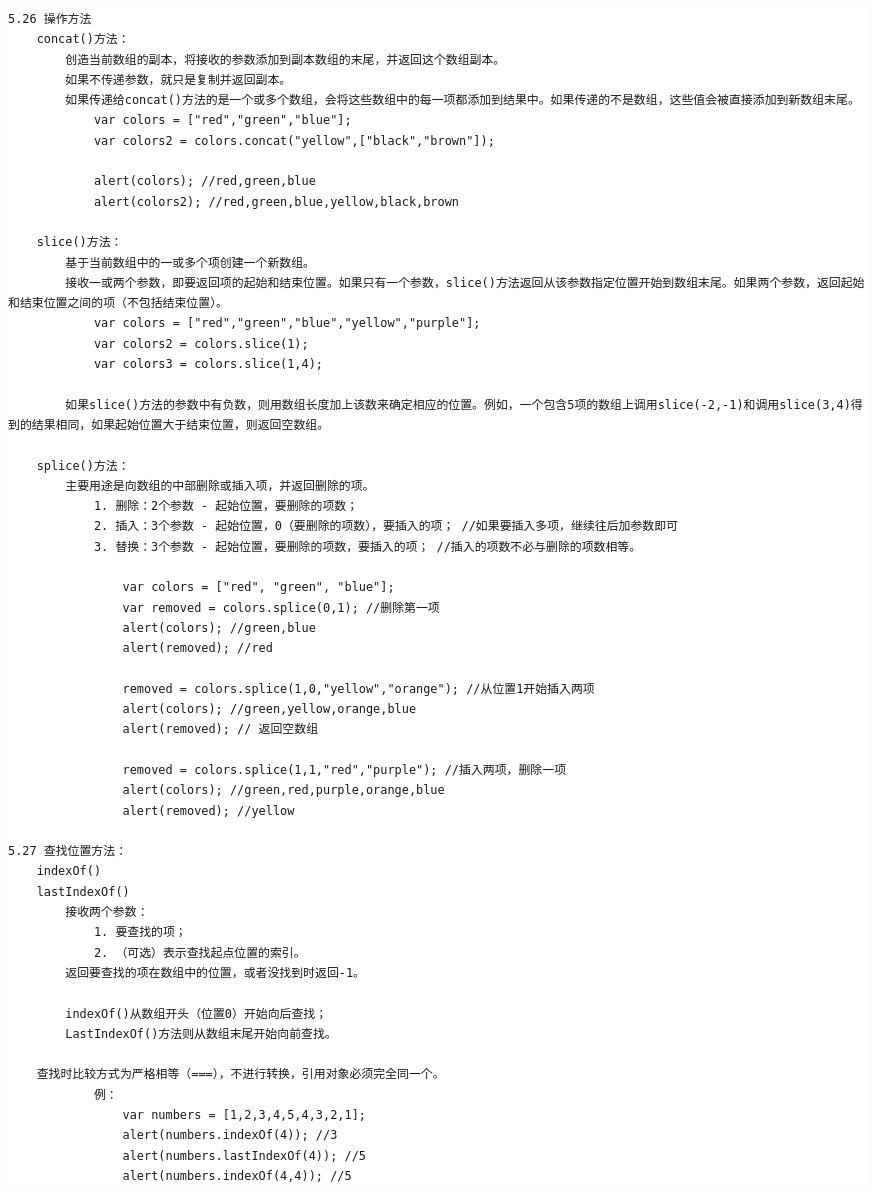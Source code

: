 	5.26 操作方法
		concat()方法：
			创造当前数组的副本，将接收的参数添加到副本数组的末尾，并返回这个数组副本。
			如果不传递参数，就只是复制并返回副本。
			如果传递给concat()方法的是一个或多个数组，会将这些数组中的每一项都添加到结果中。如果传递的不是数组，这些值会被直接添加到新数组末尾。
				var colors = ["red","green","blue"];
				var colors2 = colors.concat("yellow",["black","brown"]);

				alert(colors); //red,green,blue
				alert(colors2); //red,green,blue,yellow,black,brown

		slice()方法：
			基于当前数组中的一或多个项创建一个新数组。
			接收一或两个参数，即要返回项的起始和结束位置。如果只有一个参数，slice()方法返回从该参数指定位置开始到数组末尾。如果两个参数，返回起始和结束位置之间的项（不包括结束位置）。
				var colors = ["red","green","blue","yellow","purple"];
				var colors2 = colors.slice(1);
				var colors3 = colors.slice(1,4);

			如果slice()方法的参数中有负数，则用数组长度加上该数来确定相应的位置。例如，一个包含5项的数组上调用slice(-2,-1)和调用slice(3,4)得到的结果相同，如果起始位置大于结束位置，则返回空数组。

		splice()方法：
			主要用途是向数组的中部删除或插入项，并返回删除的项。
				1. 删除：2个参数 - 起始位置，要删除的项数；
				2. 插入：3个参数 - 起始位置，0（要删除的项数），要插入的项； //如果要插入多项，继续往后加参数即可
				3. 替换：3个参数 - 起始位置，要删除的项数，要插入的项； //插入的项数不必与删除的项数相等。

					var colors = ["red", "green", "blue"];
					var removed = colors.splice(0,1); //删除第一项
					alert(colors); //green,blue
					alert(removed); //red

					removed = colors.splice(1,0,"yellow","orange"); //从位置1开始插入两项
					alert(colors); //green,yellow,orange,blue
					alert(removed); // 返回空数组

					removed = colors.splice(1,1,"red","purple"); //插入两项，删除一项
					alert(colors); //green,red,purple,orange,blue
					alert(removed); //yellow

	5.27 查找位置方法：
		indexOf()
		lastIndexOf()
			接收两个参数：
				1. 要查找的项；
				2. （可选）表示查找起点位置的索引。
			返回要查找的项在数组中的位置，或者没找到时返回-1。

			indexOf()从数组开头（位置0）开始向后查找；
			LastIndexOf()方法则从数组末尾开始向前查找。

		查找时比较方式为严格相等（===），不进行转换，引用对象必须完全同一个。
				例：
					var numbers = [1,2,3,4,5,4,3,2,1];
					alert(numbers.indexOf(4)); //3
					alert(numbers.lastIndexOf(4)); //5
					alert(numbers.indexOf(4,4)); //5
